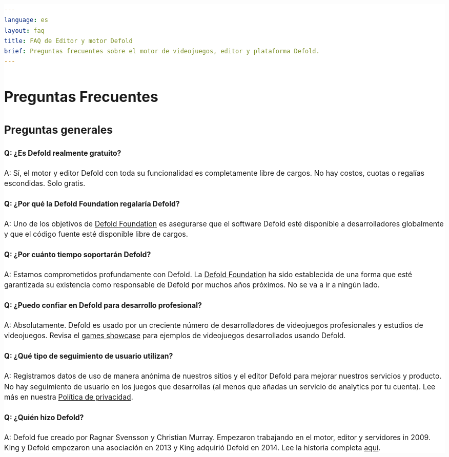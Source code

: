 ```yaml
---
language: es
layout: faq
title: FAQ de Editor y motor Defold
brief: Preguntas frecuentes sobre el motor de videojuegos, editor y plataforma Defold.
---
```


# Preguntas Frecuentes

## Preguntas generales

#### Q: ¿Es Defold realmente gratuito?

A: Sí, el motor y editor Defold con toda su funcionalidad es completamente libre de cargos. No hay costos, cuotas o regalías escondidas. Solo gratis.


#### Q: ¿Por qué la Defold Foundation regalaría Defold?

A: Uno de los objetivos de [Defold Foundation](/foundation) es asegurarse que el software Defold esté disponible a desarrolladores globalmente y que el código fuente esté disponible libre de cargos.


#### Q: ¿Por cuánto tiempo soportarán Defold?

A: Estamos comprometidos profundamente con Defold. La [Defold Foundation](/foundation) ha sido establecida de una forma que esté garantizada su existencia como responsable de Defold por muchos años próximos. No se va a ir a ningún lado.


#### Q: ¿Puedo confiar en Defold para desarrollo profesional?

A: Absolutamente. Defold es usado por un creciente número de desarrolladores de videojuegos profesionales y estudios de videojuegos. Revisa el [games showcase](/showcase) para ejemplos de videojuegos desarrollados usando Defold.


#### Q: ¿Qué tipo de seguimiento de usuario utilizan?

A: Registramos datos de uso de manera anónima de nuestros sitios y el editor Defold para mejorar nuestros servicios y producto. No hay seguimiento de usuario en los juegos que desarrollas (al menos que añadas un servicio de analytics por tu cuenta). Lee más en nuestra [Política de privacidad](/privacy-policy).


#### Q: ¿Quién hizo Defold?

A: Defold fue creado por Ragnar Svensson y Christian Murray. Empezaron trabajando en el motor, editor y servidores in 2009. King y Defold empezaron una asociación en 2013 y King adquirió Defold en 2014. Lee la historia completa [aquí](/about).

